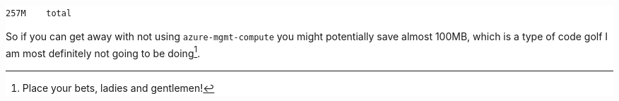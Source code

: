 ```console
257M    total
```

So if you can get away with not using `azure-mgmt-compute` you might potentially save almost 100MB, which is a type of code golf I am most definitely not going to be doing[^7].

[^1]: <https://github.com/Azure/azure-cli/issues/7387>
[^2]: <https://github.com/Azure/azure-sdk-for-python/issues/11149>
[^3]: I'm using a fairly odd syntax for specifying `RUN`, but I feel this results in better readability and cleaner diffs when changing lines.
[^4]: I actually goofed with this as I forgot to [pin the dependencies](https://usrme.xyz/tils/it-makes-sense-to-pin-even-patch-versions-of-dependencies/) and just got bit by that...
[^5]: I predict another edit to this post in the future...
[^6]: Consider that exaltation to be ironic.
[^7]: Place your bets, ladies and gentlemen!
